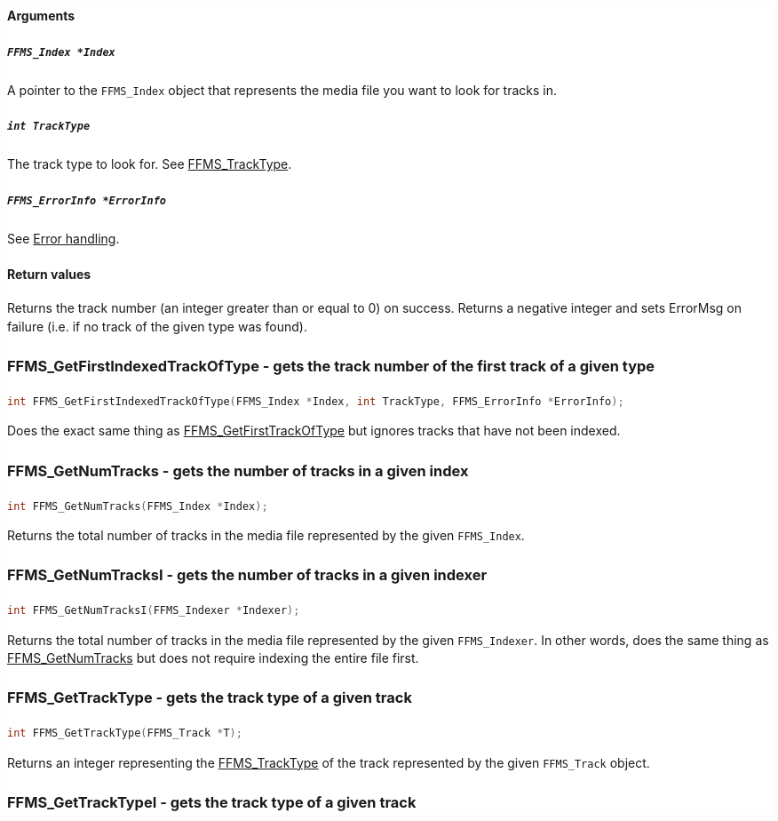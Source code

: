 #### Arguments

##### `FFMS_Index *Index`
A pointer to the `FFMS_Index` object that represents the media file you want to look for tracks in.

##### `int TrackType`
The track type to look for.
See [FFMS_TrackType][TrackType].

##### `FFMS_ErrorInfo *ErrorInfo`
See [Error handling][errorhandling].

#### Return values
Returns the track number (an integer greater than or equal to 0) on success.
Returns a negative integer and sets ErrorMsg on failure (i.e. if no track of the given type was found).

### FFMS_GetFirstIndexedTrackOfType - gets the track number of the first track of a given type

[GetFirstIndexedTrackOfType]: #ffms_getfirstindexedtrackoftype---gets-the-track-number-of-the-first-track-of-a-given-type
```c++
int FFMS_GetFirstIndexedTrackOfType(FFMS_Index *Index, int TrackType, FFMS_ErrorInfo *ErrorInfo);
```
Does the exact same thing as [FFMS_GetFirstTrackOfType][GetFirstTrackOfType] but ignores tracks that have not been indexed.

### FFMS_GetNumTracks - gets the number of tracks in a given index

[GetNumTracks]: #ffms_getnumtracks---gets-the-number-of-tracks-in-a-given-index
```c++
int FFMS_GetNumTracks(FFMS_Index *Index);
```
Returns the total number of tracks in the media file represented by the given `FFMS_Index`.

### FFMS_GetNumTracksI - gets the number of tracks in a given indexer

[GetNumTracksI]: #ffms_getnumtracksi---gets-the-number-of-tracks-in-a-given-indexer
```c++
int FFMS_GetNumTracksI(FFMS_Indexer *Indexer);
```
Returns the total number of tracks in the media file represented by the given `FFMS_Indexer`.
In other words, does the same thing as [FFMS_GetNumTracks][GetNumTracks] but does not require indexing the entire file first.

### FFMS_GetTrackType - gets the track type of a given track

[GetTrackType]: #ffms_gettracktype---gets-the-track-type-of-a-given-track
```c++
int FFMS_GetTrackType(FFMS_Track *T);
```
Returns an integer representing the [FFMS_TrackType][TrackType] of the track represented by the given `FFMS_Track` object.

### FFMS_GetTrackTypeI - gets the track type of a given track


[ffmpeg]: http://www.ffmpeg.org
[zlib]: http://www.zlib.net
[c99-to-c89]: http://download.videolan.org/pub/contrib/c99-to-c89/
[errorhandling]: #function-reference
[Init]: #ffms_init---initializes-the-library
[Deinit]: ##ffms_deinit---deinitializes-the-library
[GetLogLevel]: #ffms_getloglevel---gets-ffmpeg-message-level
[SetLogLevel]: #ffms_setloglevel---sets-ffmpeg-message-level
[CreateVideoSource]: #ffms_createvideosource---creates-a-video-source-object
[CreateAudioSource]: #ffms_createaudiosource---creates-an-audio-source-object
[DestroyVideoSource]: #ffms_destroyvideosource-ffms_destroyaudiosource---deallocates-a-video-or-audio-source-object
[DestroyAudioSource]: #ffms_destroyvideosource-ffms_destroyaudiosource---deallocates-a-video-or-audio-source-object
[GetVideoProperties]: #ffms_getvideoproperties---retrieves-video-properties
[GetAudioProperties]: #ffms_getaudioproperties---retrieves-audio-properties
[GetFrame]: #ffms_getframe---retrieves-a-given-video-frame
[GetFrameByTime]: #ffms_getframebytime---retrieves-a-video-frame-at-a-given-timestamp
[GetAudio]: #ffms_getaudio---decodes-a-number-of-audio-samples
[SetOutputFormatV2]: #ffms_setoutputformatv2---sets-the-output-format-for-video-frames
[ResetOutputFormatV]: #ffms_resetoutputformatv---resets-the-video-output-format
[SetInputFormatV]: #ffms_setinputformatv---override-the-source-format-for-video-frames
[ResetInputFormatV]: #ffms_resetinputformatv---resets-the-video-input-format
[DestroyIndex]: #ffms_destroyindex---deallocates-an-index-object
[GetSourceType]: #ffms_getsourcetype---gets-which-source-module-was-used-to-open-the-given-index
[GetSourceTypeI]: #ffms_getsourcetypei---gets-which-source-module-was-used-to-open-the-given-indexer
[GetErrorHandling]: #ffms_geterrorhandling---gets-which-error-handling-mode-was-used-when-creating-the-given-index
[GetFirstTrackOfType]: #ffms_getfirsttrackoftype---gets-the-track-number-of-the-first-track-of-a-given-type
[GetTrackTypeI]: #ffms_gettracktypei---gets-the-track-type-of-a-given-track
[GetCodecNameI]: #ffms_getcodecnamei---gets-the-name-of-the-codec-used-for-a-given-track
[GetFormatNameI]: #ffms_getformatnamei---gets-the-name-of-the-container-format-used-in-the-given-indexer
[GetNumFrames]: #ffms_getnumframes---gets-the-number-of-frames-in-a-given-track
[GetFrameInfo]: #ffms_getframeinfo---gets-information-about-a-given-frame
[GetTrackFromIndex]: #ffms_gettrackfromindex---retrieves-track-info-from-an-index
[GetTrackFromVideo]: #ffms_gettrackfromvideo-ffms_gettrackfromaudio---retrieves-track-info-from-audio-or-video-source
[GetTrackFromAudio]: #ffms_gettrackfromvideo-ffms_gettrackfromaudio---retrieves-track-info-from-audio-or-video-source
[GetTimeBase]: #ffms_gettimebase---retrieves-the-time-base-for-the-given-track
[WriteTimecodes]: #ffms_writetimecodes---writes-timecodes-for-the-given-track-to-disk
[DefaultAudioFilename]: #ffms_defaultaudiofilename---default-callback-for-audio-filename-generation
[CreateIndexer]: #ffms_createindexer---creates-an-indexer-object-for-the-given-file
[CreateIndexerWithDemuxer]: #ffms_createindexerwithdemuxer---creates-an-indexer-object-for-the-given-file-using-the-given-source-module
[DoIndexing2]: #ffms_doindexing2---indexes-the-file-represented-by-an-indexer-object
[TrackIndexSettings]: #ffms_trackindexsettings---enable-or-disable-indexing-of-a-track
[TrackTypeIndexSettings]: #ffms_tracktypeindexsettings---enable-or-disable-indexing-of-a-tracks-of-a-given-type
[SetAudioNameCallback]: #ffms_setaudionamecallback---choose-the-filename-for-audio-track-dumping
[SetProgressCallback]: #ffms_setprogresscallback---set-callback-function-for-indexing-progress-updates
[CancelIndexing]: #ffms_cancelindexing---destroys-the-given-indexer-object
[ReadIndex]: #ffms_readindex---reads-an-index-file-from-disk
[ReadIndexFromBuffer]: #ffms_readindexfrombffer---reads-an-index-from-a-user-supplied-buffer
[IndexBelongsToFile]: #ffms_indexbelongstofile---check-if-a-given-index-belongs-to-a-given-file
[WriteIndex]: #ffms_writeindex---writes-an-index-object-to-disk
[WriteIndexToBuffer]: #ffms_writeindextobuffer---writes-an-index-to-memory
[FreeIndexBuffer]: #ffms_freeindexbuffer---frees-a-buffer-alloctaed-by-ffms_writeindextobuffer
[GetPixFmt]: #ffms_getpixfmt---gets-a-colorspace-identifier-from-a-colorspace-name
[GetPresentSources]: #ffms_getpresentsources---checks-what-source-modules-the-library-was-compiled-with
[GetEnabledSources]: #ffms_getenabledsources---checks-what-source-modules-are-actually-available-for-use
[GetVersion]: #ffms_getversion---returns-ffms_version-constant
[MakeIndex]: #ffms_makeindex---indexes-a-given-source-file
[DoIndexing]: #ffms_doindexing---indexes-the-file-represented-by-an-indexer-object
[Frame]: #ffms_frame
[TrackTimeBase]: #ffms_tracktimebase
[FrameInfo]: #ffms_frameinfo
[VideoProperties]: #ffms_videoproperties
[AudioProperties]: #ffms_audioproperties
[Errors]: #ffms_errors
[Sources]: #ffms_sources
[CPUFeatures]: #ffms_cpufeatures
[SeekMode]: #ffms_seekmode
[IndexErrorHandling]: #ffms_indexerrorhandling
[TrackType]: #ffms_tracktype
[SampleFormat]: #ffms_sampleformat
[AudioChannel]: #ffms_audiochannel
[Resizers]: #ffms_resizers
[AudioDelayModes]: #ffms_audiodelaymodes
[ColorPrimaries]: #ffms_colorprimaries
[TransferCharacteristic]: #ffms_transfercharacteristic
[ColorSpaces]: #ffms_colorspaces
[ChromaLocations]: #ffms_chromalocations
[ColorRanges]: #ffms_colorranges
[Stereo3DType]: #ffms_stereo3dtype
[Stereo3DFlags]: #ffms_stereo3dflags